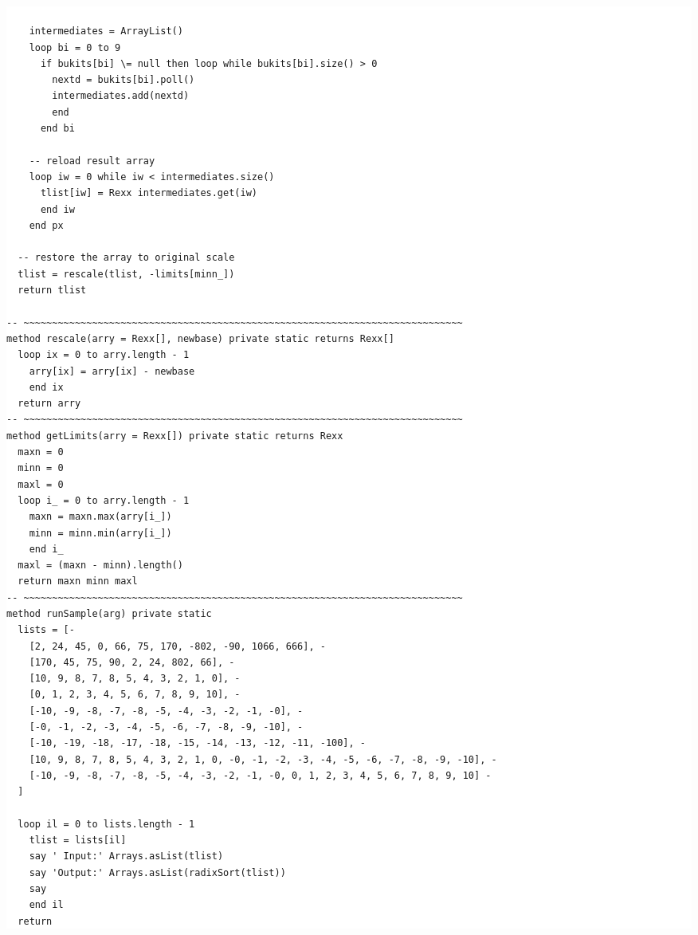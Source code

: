 ```NetRexx

    intermediates = ArrayList()
    loop bi = 0 to 9
      if bukits[bi] \= null then loop while bukits[bi].size() > 0
        nextd = bukits[bi].poll()
        intermediates.add(nextd)
        end
      end bi

    -- reload result array
    loop iw = 0 while iw < intermediates.size()
      tlist[iw] = Rexx intermediates.get(iw)
      end iw
    end px

  -- restore the array to original scale
  tlist = rescale(tlist, -limits[minn_])
  return tlist

-- ~~~~~~~~~~~~~~~~~~~~~~~~~~~~~~~~~~~~~~~~~~~~~~~~~~~~~~~~~~~~~~~~~~~~~~~~~~~~~
method rescale(arry = Rexx[], newbase) private static returns Rexx[]
  loop ix = 0 to arry.length - 1
    arry[ix] = arry[ix] - newbase
    end ix
  return arry
-- ~~~~~~~~~~~~~~~~~~~~~~~~~~~~~~~~~~~~~~~~~~~~~~~~~~~~~~~~~~~~~~~~~~~~~~~~~~~~~
method getLimits(arry = Rexx[]) private static returns Rexx
  maxn = 0
  minn = 0
  maxl = 0
  loop i_ = 0 to arry.length - 1
    maxn = maxn.max(arry[i_])
    minn = minn.min(arry[i_])
    end i_
  maxl = (maxn - minn).length()
  return maxn minn maxl
-- ~~~~~~~~~~~~~~~~~~~~~~~~~~~~~~~~~~~~~~~~~~~~~~~~~~~~~~~~~~~~~~~~~~~~~~~~~~~~~
method runSample(arg) private static
  lists = [-
    [2, 24, 45, 0, 66, 75, 170, -802, -90, 1066, 666], -
    [170, 45, 75, 90, 2, 24, 802, 66], -
    [10, 9, 8, 7, 8, 5, 4, 3, 2, 1, 0], -
    [0, 1, 2, 3, 4, 5, 6, 7, 8, 9, 10], -
    [-10, -9, -8, -7, -8, -5, -4, -3, -2, -1, -0], -
    [-0, -1, -2, -3, -4, -5, -6, -7, -8, -9, -10], -
    [-10, -19, -18, -17, -18, -15, -14, -13, -12, -11, -100], -
    [10, 9, 8, 7, 8, 5, 4, 3, 2, 1, 0, -0, -1, -2, -3, -4, -5, -6, -7, -8, -9, -10], -
    [-10, -9, -8, -7, -8, -5, -4, -3, -2, -1, -0, 0, 1, 2, 3, 4, 5, 6, 7, 8, 9, 10] -
  ]

  loop il = 0 to lists.length - 1
    tlist = lists[il]
    say ' Input:' Arrays.asList(tlist)
    say 'Output:' Arrays.asList(radixSort(tlist))
    say
    end il
  return

```
